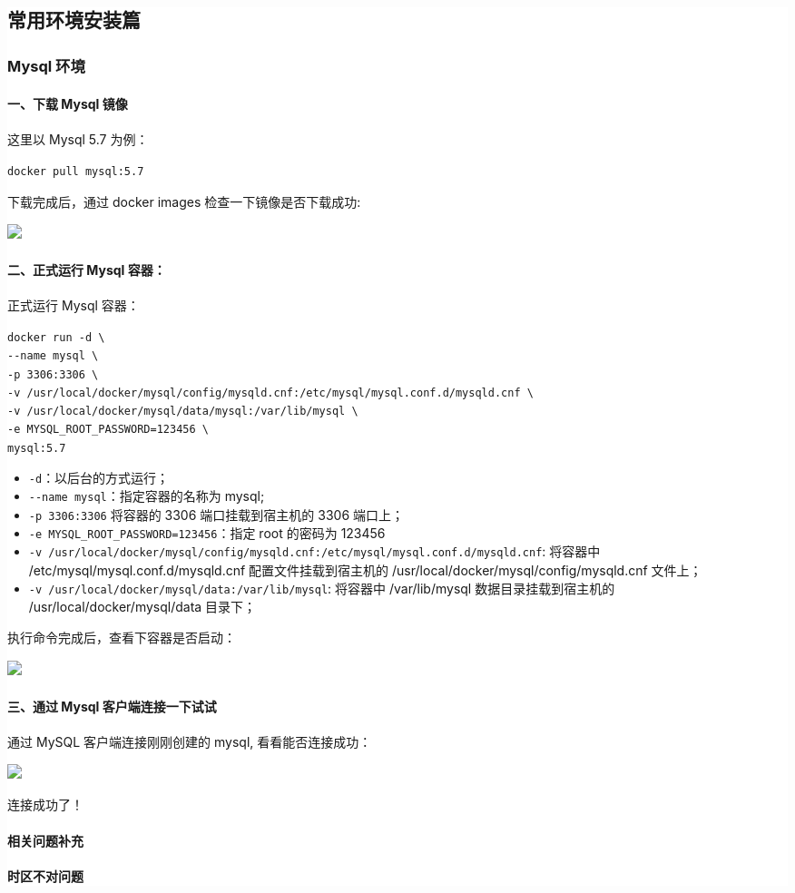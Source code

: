 
## 常用环境安装篇

### Mysql 环境

#### 一、下载 Mysql 镜像

这里以 Mysql 5.7 为例：

```
docker pull mysql:5.7
```
下载完成后，通过 docker images 检查一下镜像是否下载成功:

![](https://raw.githubusercontent.com/freekingg/king-static/master/20200731131108.png)


#### 二、正式运行 Mysql 容器：

正式运行 Mysql 容器：

```
docker run -d \
--name mysql \
-p 3306:3306 \
-v /usr/local/docker/mysql/config/mysqld.cnf:/etc/mysql/mysql.conf.d/mysqld.cnf \
-v /usr/local/docker/mysql/data/mysql:/var/lib/mysql \
-e MYSQL_ROOT_PASSWORD=123456 \
mysql:5.7
```

- `-d`：以后台的方式运行；
- `--name mysql`：指定容器的名称为 mysql;
- `-p 3306:3306` 将容器的 3306 端口挂载到宿主机的 3306 端口上；
- `-e MYSQL_ROOT_PASSWORD=123456`：指定 root 的密码为 123456
- `-v /usr/local/docker/mysql/config/mysqld.cnf:/etc/mysql/mysql.conf.d/mysqld.cnf`: 将容器中 /etc/mysql/mysql.conf.d/mysqld.cnf 配置文件挂载到宿主机的 /usr/local/docker/mysql/config/mysqld.cnf 文件上；
- `-v /usr/local/docker/mysql/data:/var/lib/mysql`: 将容器中 /var/lib/mysql 数据目录挂载到宿主机的 /usr/local/docker/mysql/data 目录下；

执行命令完成后，查看下容器是否启动：

![](https://raw.githubusercontent.com/freekingg/king-static/master/20200731131907.png)

#### 三、通过 Mysql 客户端连接一下试试

通过 MySQL 客户端连接刚刚创建的 mysql, 看看能否连接成功：

![](https://raw.githubusercontent.com/freekingg/king-static/master/20200731131944.png)

连接成功了！

#### 相关问题补充

**时区不对问题**

